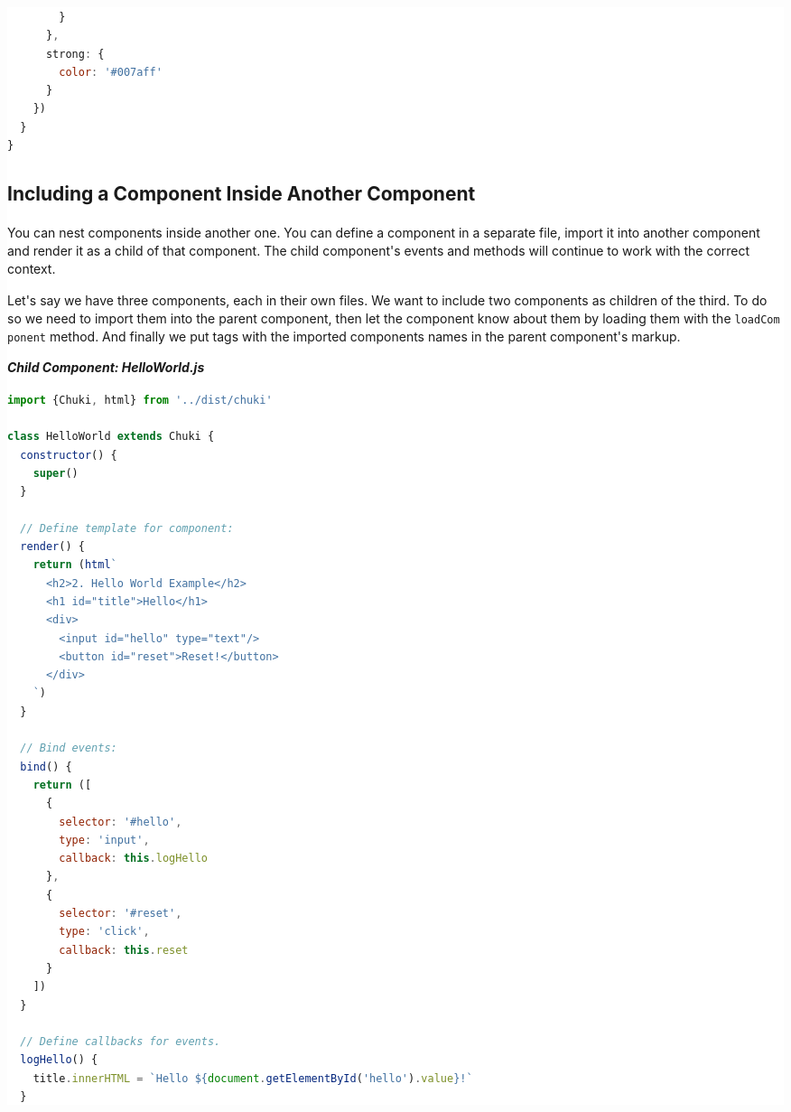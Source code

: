 ```js
        }
      },
      strong: {
        color: '#007aff'
      }
    })
  }
}
```

Including a Component Inside Another Component
----------------------------------------------

You can nest components inside another one. You can define a component in a separate file, import it into another component and render it as a child of that component. The child component's events and methods will continue to work with the correct context.

Let's say we have three components, each in their own files. We want to include two components as children of the third. To do so we need to import them into the parent component, then let the component know about them by loading them with the `loadComponent` method. And finally we put tags with the imported components names in the parent component's markup.

***Child Component: HelloWorld.js***

```js
import {Chuki, html} from '../dist/chuki'

class HelloWorld extends Chuki {
  constructor() {
    super()
  }

  // Define template for component:
  render() {
    return (html`
      <h2>2. Hello World Example</h2>
      <h1 id="title">Hello</h1>
      <div>
        <input id="hello" type="text"/>
        <button id="reset">Reset!</button>
      </div>
    `)
  }

  // Bind events:
  bind() {
    return ([
      {
        selector: '#hello',
        type: 'input',
        callback: this.logHello
      },
      {
        selector: '#reset',
        type: 'click',
        callback: this.reset
      }
    ])
  }

  // Define callbacks for events.
  logHello() {
    title.innerHTML = `Hello ${document.getElementById('hello').value}!`
  }

```